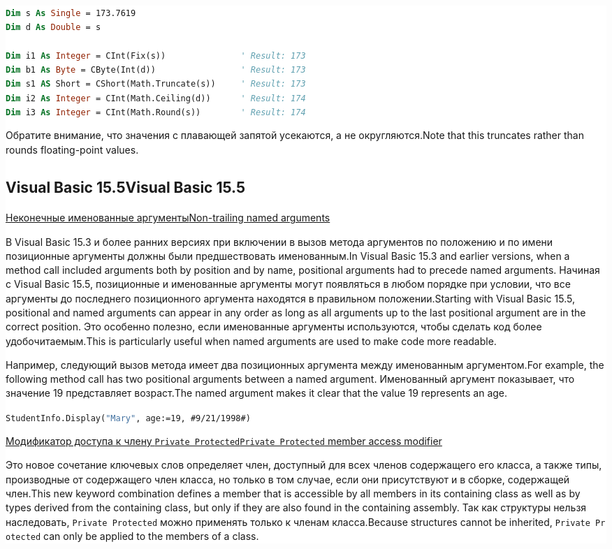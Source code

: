 ```vb
Dim s As Single = 173.7619
Dim d As Double = s

Dim i1 As Integer = CInt(Fix(s))               ' Result: 173
Dim b1 As Byte = CByte(Int(d))                 ' Result: 173
Dim s1 AS Short = CShort(Math.Truncate(s))     ' Result: 173
Dim i2 As Integer = CInt(Math.Ceiling(d))      ' Result: 174
Dim i3 As Integer = CInt(Math.Round(s))        ' Result: 174
```

<span data-ttu-id="aba77-150">Обратите внимание, что значения с плавающей запятой усекаются, а не округляются.</span><span class="sxs-lookup"><span data-stu-id="aba77-150">Note that this truncates rather than rounds floating-point values.</span></span>

## <a name="visual-basic-155"></a><span data-ttu-id="aba77-151">Visual Basic 15.5</span><span class="sxs-lookup"><span data-stu-id="aba77-151">Visual Basic 15.5</span></span>

[<span data-ttu-id="aba77-152">Неконечные именованные аргументы</span><span class="sxs-lookup"><span data-stu-id="aba77-152">Non-trailing named arguments</span></span>](../programming-guide/language-features/procedures/passing-arguments-by-position-and-by-name.md#mixing-arguments-by-position-and-by-name)

<span data-ttu-id="aba77-153">В Visual Basic 15.3 и более ранних версиях при включении в вызов метода аргументов по положению и по имени позиционные аргументы должны были предшествовать именованным.</span><span class="sxs-lookup"><span data-stu-id="aba77-153">In Visual Basic 15.3 and earlier versions, when a method call included arguments both by position and by name, positional arguments had to precede named arguments.</span></span> <span data-ttu-id="aba77-154">Начиная с Visual Basic 15.5, позиционные и именованные аргументы могут появляться в любом порядке при условии, что все аргументы до последнего позиционного аргумента находятся в правильном положении.</span><span class="sxs-lookup"><span data-stu-id="aba77-154">Starting with Visual Basic 15.5, positional and named arguments can appear in any order as long as all arguments up to the last positional argument are in the correct position.</span></span> <span data-ttu-id="aba77-155">Это особенно полезно, если именованные аргументы используются, чтобы сделать код более удобочитаемым.</span><span class="sxs-lookup"><span data-stu-id="aba77-155">This is particularly useful when named arguments are used to make code more readable.</span></span>

<span data-ttu-id="aba77-156">Например, следующий вызов метода имеет два позиционных аргумента между именованным аргументом.</span><span class="sxs-lookup"><span data-stu-id="aba77-156">For example, the following method call has two positional arguments between a named argument.</span></span> <span data-ttu-id="aba77-157">Именованный аргумент показывает, что значение 19 представляет возраст.</span><span class="sxs-lookup"><span data-stu-id="aba77-157">The named argument makes it clear that the value 19 represents an age.</span></span>

```vb
StudentInfo.Display("Mary", age:=19, #9/21/1998#)
```

[<span data-ttu-id="aba77-158">Модификатор доступа к члену `Private Protected`</span><span class="sxs-lookup"><span data-stu-id="aba77-158">`Private Protected` member access modifier</span></span>](../language-reference/modifiers/private-protected.md)

<span data-ttu-id="aba77-159">Это новое сочетание ключевых слов определяет член, доступный для всех членов содержащего его класса, а также типы, производные от содержащего член класса, но только в том случае, если они присутствуют и в сборке, содержащей член.</span><span class="sxs-lookup"><span data-stu-id="aba77-159">This new keyword combination defines a member that is accessible by all members in its containing class as well as by types derived from the containing class, but only if they are also found in the containing assembly.</span></span> <span data-ttu-id="aba77-160">Так как структуры нельзя наследовать, `Private Protected` можно применять только к членам класса.</span><span class="sxs-lookup"><span data-stu-id="aba77-160">Because structures cannot be inherited, `Private Protected` can only be applied to the members of a class.</span></span>
